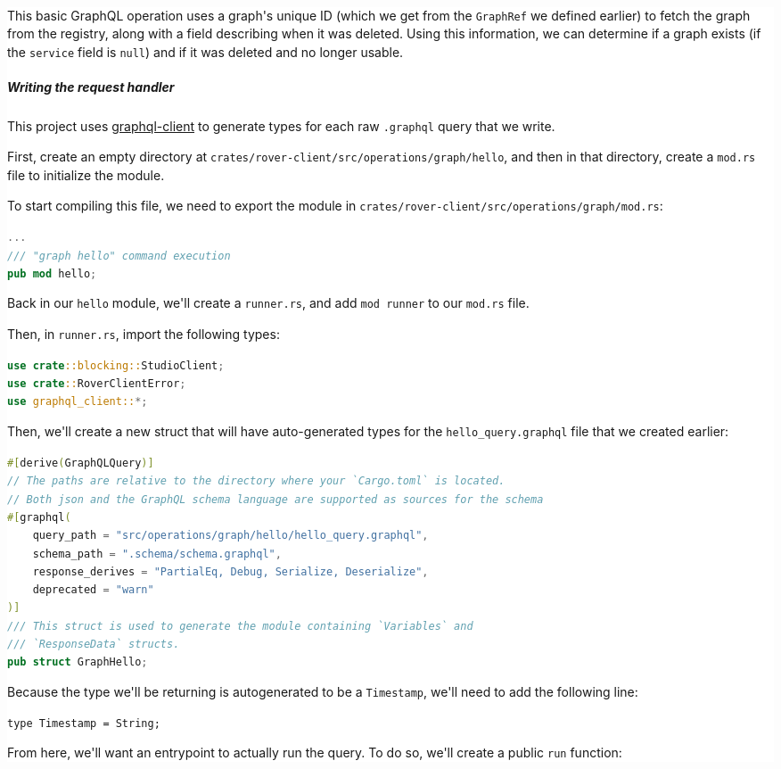 This basic GraphQL operation uses a graph's unique ID (which we get from the `GraphRef` we defined earlier) to fetch the graph from the registry, along with a field describing when it was deleted. Using this information, we can determine if a graph exists (if the `service` field is `null`) and if it was deleted and no longer usable.

##### Writing the request handler

This project uses [graphql-client](https://docs.rs/graphql_client/latest/graphql_client/) to generate types for each raw `.graphql` query that we write.

First, create an empty directory at `crates/rover-client/src/operations/graph/hello`, and then in that directory, create a `mod.rs` file to initialize the module.

To start compiling this file, we need to export the module in `crates/rover-client/src/operations/graph/mod.rs`:

```rust
...
/// "graph hello" command execution
pub mod hello;
```

Back in our `hello` module, we'll create a `runner.rs`, and add `mod runner` to our `mod.rs` file. 

Then, in `runner.rs`, import the following types:

```rust
use crate::blocking::StudioClient;
use crate::RoverClientError;
use graphql_client::*;
```

Then, we'll create a new struct that will have auto-generated types for the `hello_query.graphql` file that we created earlier:

```rust
#[derive(GraphQLQuery)]
// The paths are relative to the directory where your `Cargo.toml` is located.
// Both json and the GraphQL schema language are supported as sources for the schema
#[graphql(
    query_path = "src/operations/graph/hello/hello_query.graphql",
    schema_path = ".schema/schema.graphql",
    response_derives = "PartialEq, Debug, Serialize, Deserialize",
    deprecated = "warn"
)]
/// This struct is used to generate the module containing `Variables` and
/// `ResponseData` structs.
pub struct GraphHello;
```

Because the type we'll be returning is autogenerated to be a `Timestamp`, we'll need to add the following line:

```
type Timestamp = String;
```

From here, we'll want an entrypoint to actually run the query. To do so, we'll create a public `run` function:
